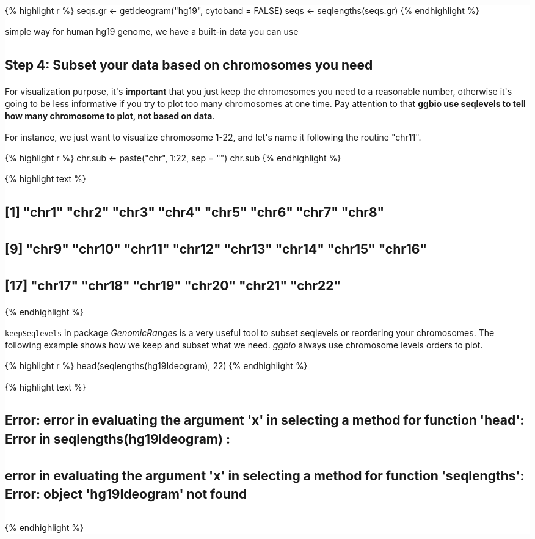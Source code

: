 
{% highlight r %}
seqs.gr <- getIdeogram("hg19", cytoband = FALSE)
seqs <- seqlengths(seqs.gr)
{% endhighlight %}




simple way for human hg19 genome, we have a built-in data you can use




## Step 4: Subset your data based on chromosomes you need
For visualization purpose, it's **important** that you just keep the chromosomes
you need to a reasonable number, otherwise it's going to be less informative if
you try to plot too many chromosomes at one time. Pay attention to that **ggbio
use seqlevels to tell how many chromosome to plot, not based on data**.

For instance, we just want to visualize chromosome 1-22, and let's name it
following the routine "chr11".


{% highlight r %}
chr.sub <- paste("chr", 1:22, sep = "")
chr.sub
{% endhighlight %}



{% highlight text %}
##  [1] "chr1"  "chr2"  "chr3"  "chr4"  "chr5"  "chr6"  "chr7"  "chr8" 
##  [9] "chr9"  "chr10" "chr11" "chr12" "chr13" "chr14" "chr15" "chr16"
## [17] "chr17" "chr18" "chr19" "chr20" "chr21" "chr22"
{% endhighlight %}




`keepSeqlevels` in package *GenomicRanges* is a very useful tool to subset
seqlevels or reordering your chromosomes. The following example shows how we
keep and subset what we need. *ggbio* always use chromosome levels orders to
plot.


{% highlight r %}
head(seqlengths(hg19Ideogram), 22)
{% endhighlight %}



{% highlight text %}
## Error: error in evaluating the argument 'x' in selecting a method for function 'head': Error in seqlengths(hg19Ideogram) : 
##   error in evaluating the argument 'x' in selecting a method for function 'seqlengths': Error: object 'hg19Ideogram' not found
## 
{% endhighlight %}
